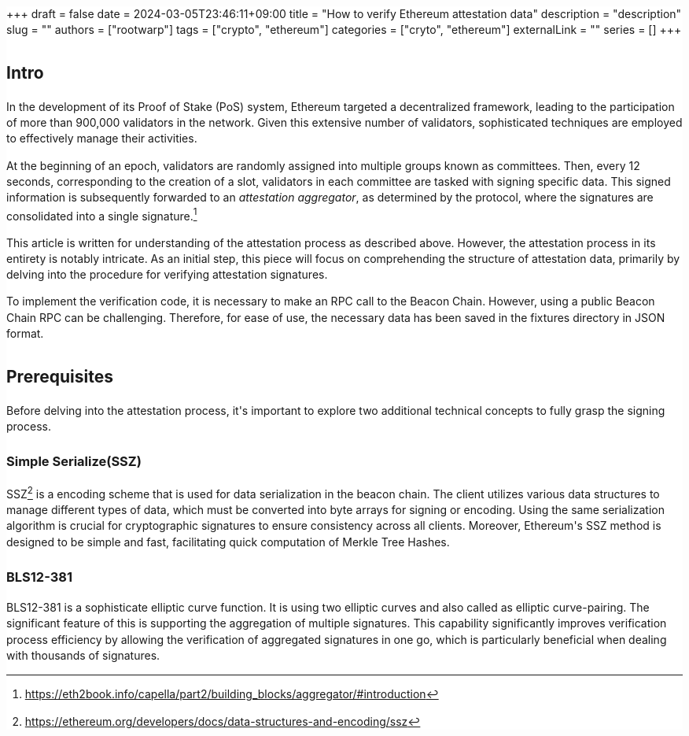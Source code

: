 +++ 
draft = false
date = 2024-03-05T23:46:11+09:00
title = "How to verify Ethereum attestation data"
description = "description"
slug = ""
authors = ["rootwarp"]
tags = ["crypto", "ethereum"]
categories = ["cryto", "ethereum"]
externalLink = ""
series = []
+++


## Intro

In the development of its Proof of Stake (PoS) system, Ethereum targeted a decentralized framework, leading to the participation of more than 900,000 validators in the network. Given this extensive number of validators, sophisticated techniques are employed to effectively manage their activities.

At the beginning of an epoch, validators are randomly assigned into multiple groups known as committees. Then, every 12 seconds, corresponding to the creation of a slot, validators in each committee are tasked with signing specific data. This signed information is subsequently forwarded to an *attestation aggregator*, as determined by the protocol, where the signatures are consolidated into a single signature.[^1]

This article is written for understanding of the attestation process as described above. However, the attestation process in its entirety is notably intricate. As an initial step, this piece will focus on comprehending the structure of attestation data, primarily by delving into the procedure for verifying attestation signatures.

To implement the verification code, it is necessary to make an RPC call to the Beacon Chain. However, using a public Beacon Chain RPC can be challenging. Therefore, for ease of use, the necessary data has been saved in the fixtures directory in JSON format.


## Prerequisites

Before delving into the attestation process, it's important to explore two additional technical concepts to fully grasp the signing process.

### Simple Serialize(SSZ)

SSZ[^2] is a encoding scheme that is used for data serialization in the beacon chain. The client utilizes various data structures to manage different types of data, which must be converted into byte arrays for signing or encoding. Using the same serialization algorithm is crucial for cryptographic signatures to ensure consistency across all clients. Moreover, Ethereum's SSZ method is designed to be simple and fast, facilitating quick computation of Merkle Tree Hashes.

### BLS12-381

BLS12-381 is a sophisticate elliptic curve function. It is using two elliptic curves and also called as elliptic curve-pairing. The significant feature of this is supporting the aggregation of multiple signatures. This capability significantly improves verification process efficiency by allowing the verification of aggregated signatures in one go, which is particularly beneficial when dealing with thousands of signatures. 


[^1]: https://eth2book.info/capella/part2/building_blocks/aggregator/#introduction
[^2]: https://ethereum.org/developers/docs/data-structures-and-encoding/ssz
[^3]: https://github.com/rootwarp/snippets/blob/68e883f72771612ee1d94571c7ff4685d5857568/golang/ethereum/attestation/bls_test.go#L17-L62
[^4]: https://github.com/ethereum/consensus-specs/blob/dev/specs/phase0/beacon-chain.md#compute_signing_root
[^5]: https://github.com/ethereum/consensus-specs/blob/dev/specs/capella/fork.md#configuration
[^6]: https://eth2book.info/capella/part3/containers/state/
[^7]: https://github.com/ethereum/consensus-specs/blob/dev/specs/phase0/beacon-chain.md#domain-types
[^8]: https://github.com/rootwarp/snippets/blob/68e883f72771612ee1d94571c7ff4685d5857568/golang/ethereum/attestation/types.go#L172-L178
[^9]: https://github.com/rootwarp/snippets/blob/68e883f72771612ee1d94571c7ff4685d5857568/golang/ethereum/attestation/fixtures/beacon_blocks_8165557.json#L2183-L2195
[^10]: https://github.com/rootwarp/snippets/blob/68e883f72771612ee1d94571c7ff4685d5857568/golang/ethereum/attestation/bls_test.go#L84-L112
[^11]: https://github.com/rootwarp/snippets/blob/68e883f72771612ee1d94571c7ff4685d5857568/golang/ethereum/attestation/types.go#L75-L98
[^12]: https://ethereum.github.io/beacon-APIs/#/Beacon/getStateValidator
[^13]: https://github.com/rootwarp/snippets/blob/68e883f72771612ee1d94571c7ff4685d5857568/golang/ethereum/attestation/bls_test.go#L119-L141
[^14]: https://github.com/rootwarp/snippets/tree/68e883f72771612ee1d94571c7ff4685d5857568/golang/ethereum/attestation